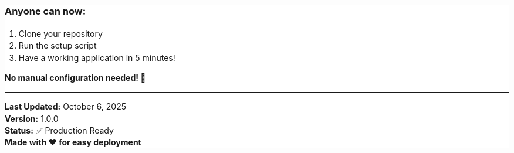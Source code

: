 ### Anyone can now:
1. Clone your repository
2. Run the setup script
3. Have a working application in 5 minutes!

**No manual configuration needed! 🚀**

---

**Last Updated:** October 6, 2025  
**Version:** 1.0.0  
**Status:** ✅ Production Ready  
**Made with ❤️ for easy deployment**
